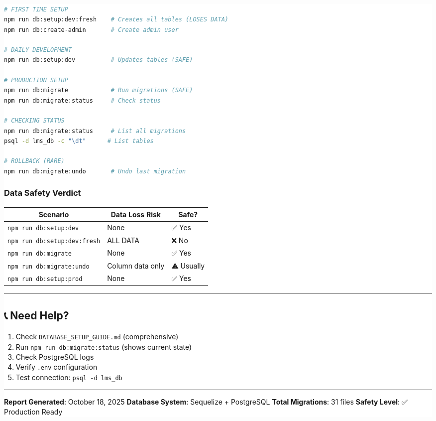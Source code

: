 ```bash
# FIRST TIME SETUP
npm run db:setup:dev:fresh    # Creates all tables (LOSES DATA)
npm run db:create-admin       # Create admin user

# DAILY DEVELOPMENT
npm run db:setup:dev          # Updates tables (SAFE)

# PRODUCTION SETUP
npm run db:migrate            # Run migrations (SAFE)
npm run db:migrate:status     # Check status

# CHECKING STATUS
npm run db:migrate:status     # List all migrations
psql -d lms_db -c "\dt"      # List tables

# ROLLBACK (RARE)
npm run db:migrate:undo       # Undo last migration
```

### Data Safety Verdict

| Scenario | Data Loss Risk | Safe? |
|----------|----------------|-------|
| `npm run db:setup:dev` | None | ✅ Yes |
| `npm run db:setup:dev:fresh` | ALL DATA | ❌ No |
| `npm run db:migrate` | None | ✅ Yes |
| `npm run db:migrate:undo` | Column data only | ⚠️ Usually |
| `npm run db:setup:prod` | None | ✅ Yes |

---

## 📞 Need Help?

1. Check `DATABASE_SETUP_GUIDE.md` (comprehensive)
2. Run `npm run db:migrate:status` (shows current state)
3. Check PostgreSQL logs
4. Verify `.env` configuration
5. Test connection: `psql -d lms_db`

---

**Report Generated**: October 18, 2025
**Database System**: Sequelize + PostgreSQL
**Total Migrations**: 31 files
**Safety Level**: ✅ Production Ready


